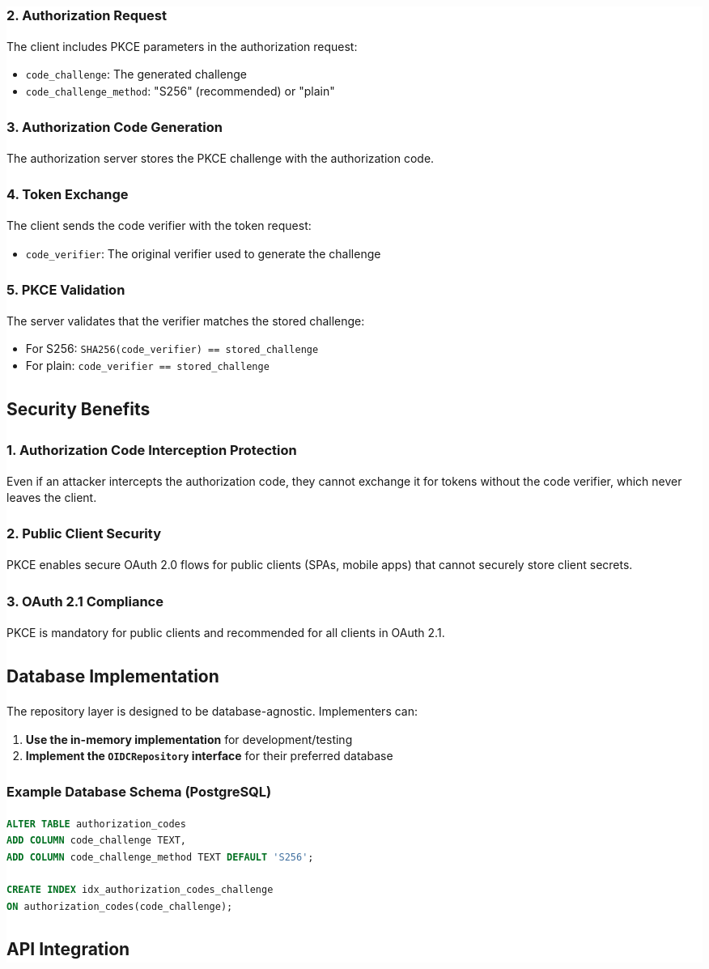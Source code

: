 ### 2. Authorization Request
The client includes PKCE parameters in the authorization request:
- `code_challenge`: The generated challenge
- `code_challenge_method`: "S256" (recommended) or "plain"

### 3. Authorization Code Generation
The authorization server stores the PKCE challenge with the authorization code.

### 4. Token Exchange
The client sends the code verifier with the token request:
- `code_verifier`: The original verifier used to generate the challenge

### 5. PKCE Validation
The server validates that the verifier matches the stored challenge:
- For S256: `SHA256(code_verifier) == stored_challenge`
- For plain: `code_verifier == stored_challenge`

## Security Benefits

### 1. Authorization Code Interception Protection
Even if an attacker intercepts the authorization code, they cannot exchange it for tokens without the code verifier, which never leaves the client.

### 2. Public Client Security
PKCE enables secure OAuth 2.0 flows for public clients (SPAs, mobile apps) that cannot securely store client secrets.

### 3. OAuth 2.1 Compliance
PKCE is mandatory for public clients and recommended for all clients in OAuth 2.1.

## Database Implementation

The repository layer is designed to be database-agnostic. Implementers can:

1. **Use the in-memory implementation** for development/testing
2. **Implement the `OIDCRepository` interface** for their preferred database

### Example Database Schema (PostgreSQL)
```sql
ALTER TABLE authorization_codes 
ADD COLUMN code_challenge TEXT,
ADD COLUMN code_challenge_method TEXT DEFAULT 'S256';

CREATE INDEX idx_authorization_codes_challenge 
ON authorization_codes(code_challenge);
```

## API Integration
